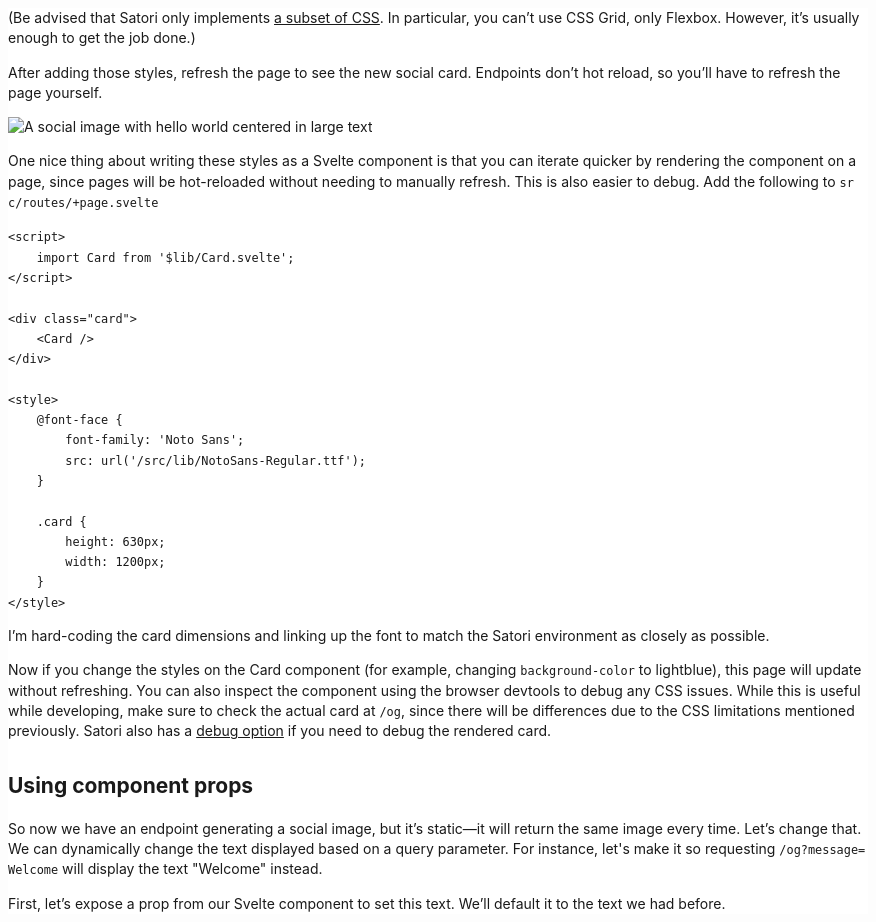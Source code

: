 (Be advised that Satori only implements [a subset of CSS](https://github.com/vercel/satori#css). In particular, you can’t use CSS Grid, only Flexbox. However, it’s usually enough to get the job done.)

After adding those styles, refresh the page to see the new social card. Endpoints don’t hot reload, so you’ll have to refresh the page yourself.

![A social image with hello world centered in large text](/images/svelte-social-image/step-2.png)

One nice thing about writing these styles as a Svelte component is that you can iterate quicker by rendering the component on a page, since pages will be hot-reloaded without needing to manually refresh. This is also easier to debug. Add the following to `src/routes/+page.svelte`

```svelte
<script>
	import Card from '$lib/Card.svelte';
</script>

<div class="card">
	<Card />
</div>

<style>
	@font-face {
		font-family: 'Noto Sans';
		src: url('/src/lib/NotoSans-Regular.ttf');
	}

	.card {
		height: 630px;
		width: 1200px;
	}
</style>
```

I’m hard-coding the card dimensions and linking up the font to match the Satori environment as closely as possible.

Now if you change the styles on the Card component (for example, changing `background-color` to lightblue), this page will update without refreshing. You can also inspect the component using the browser devtools to debug any CSS issues. While this is useful while developing, make sure to check the actual card at `/og`, since there will be differences due to the CSS limitations mentioned previously. Satori also has a [debug option](https://github.com/vercel/satori#debug) if you need to debug the rendered card.

## Using component props

So now we have an endpoint generating a social image, but it’s static&mdash;it will return the same image every time. Let’s change that. We can dynamically change the text displayed based on a query parameter. For instance, let's make it so requesting `/og?message=Welcome` will display the text "Welcome" instead.

First, let’s expose a prop from our Svelte component to set this text. We’ll default it to the text we had before.
